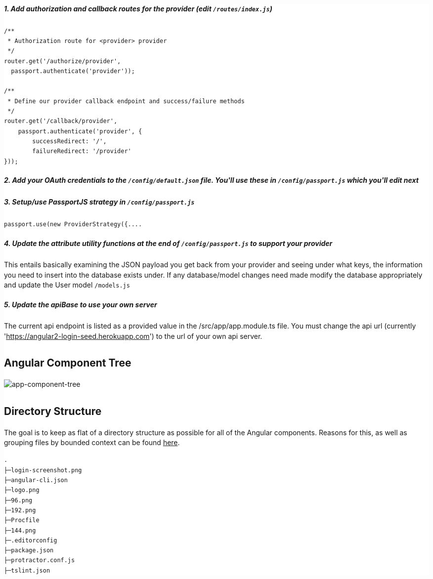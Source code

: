 ##### 1. Add authorization and callback routes for the provider (edit `/routes/index.js`)
```
/**
 * Authorization route for <provider> provider
 */
router.get('/authorize/provider',
  passport.authenticate('provider'));

/**
 * Define our provider callback endpoint and success/failure methods
 */
router.get('/callback/provider',
	passport.authenticate('provider', {
		successRedirect: '/',
		failureRedirect: '/provider'
}));
```
##### 2. Add your OAuth credentials to the `/config/default.json` file. You'll use these in `/config/passport.js` which you'll edit next

##### 3. Setup/use PassportJS strategy in `/config/passport.js`
```
passport.use(new ProviderStrategy({....
```

##### 4. Update the attribute utility functions at the end of `/config/passport.js` to support your provider

This entails basically examining the JSON payload you get back from your provider and seeing
under what keys, the information you need to insert into the database exists under. If any database/model
changes need made modify the database appropriately and update the User model `/models.js`

##### 5. Update the apiBase to use your own server

The current api endpoint is listed as a provided value in the /src/app/app.module.ts file. You must change the api url (currently 'https://angular2-login-seed.herokuapp.com') to the url of your own api server.


## Angular Component Tree
![app-component-tree](./app-component-tree.png)

## Directory Structure
The goal is to keep as flat of a directory structure as possible for all of the Angular components. Reasons for this, as well as grouping files by bounded context can be found [here](https://github.com/mgechev/angular2-style-guide#directory-structure).

```
.
├─login-screenshot.png
├─angular-cli.json
├─logo.png
├─96.png
├─192.png
├─Procfile
├─144.png
├─.editorconfig
├─package.json
├─protractor.conf.js
├─tslint.json
```